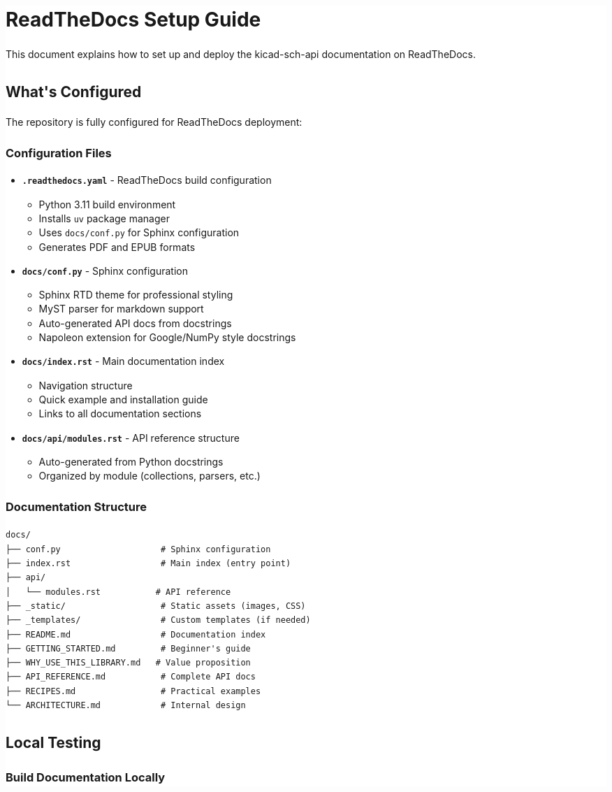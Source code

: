 # ReadTheDocs Setup Guide

This document explains how to set up and deploy the kicad-sch-api documentation on ReadTheDocs.

## What's Configured

The repository is fully configured for ReadTheDocs deployment:

### Configuration Files

- **`.readthedocs.yaml`** - ReadTheDocs build configuration
  - Python 3.11 build environment
  - Installs `uv` package manager
  - Uses `docs/conf.py` for Sphinx configuration
  - Generates PDF and EPUB formats

- **`docs/conf.py`** - Sphinx configuration
  - Sphinx RTD theme for professional styling
  - MyST parser for markdown support
  - Auto-generated API docs from docstrings
  - Napoleon extension for Google/NumPy style docstrings

- **`docs/index.rst`** - Main documentation index
  - Navigation structure
  - Quick example and installation guide
  - Links to all documentation sections

- **`docs/api/modules.rst`** - API reference structure
  - Auto-generated from Python docstrings
  - Organized by module (collections, parsers, etc.)

### Documentation Structure

```
docs/
├── conf.py                    # Sphinx configuration
├── index.rst                  # Main index (entry point)
├── api/
│   └── modules.rst           # API reference
├── _static/                   # Static assets (images, CSS)
├── _templates/                # Custom templates (if needed)
├── README.md                  # Documentation index
├── GETTING_STARTED.md         # Beginner's guide
├── WHY_USE_THIS_LIBRARY.md   # Value proposition
├── API_REFERENCE.md           # Complete API docs
├── RECIPES.md                 # Practical examples
└── ARCHITECTURE.md            # Internal design
```

## Local Testing

### Build Documentation Locally
